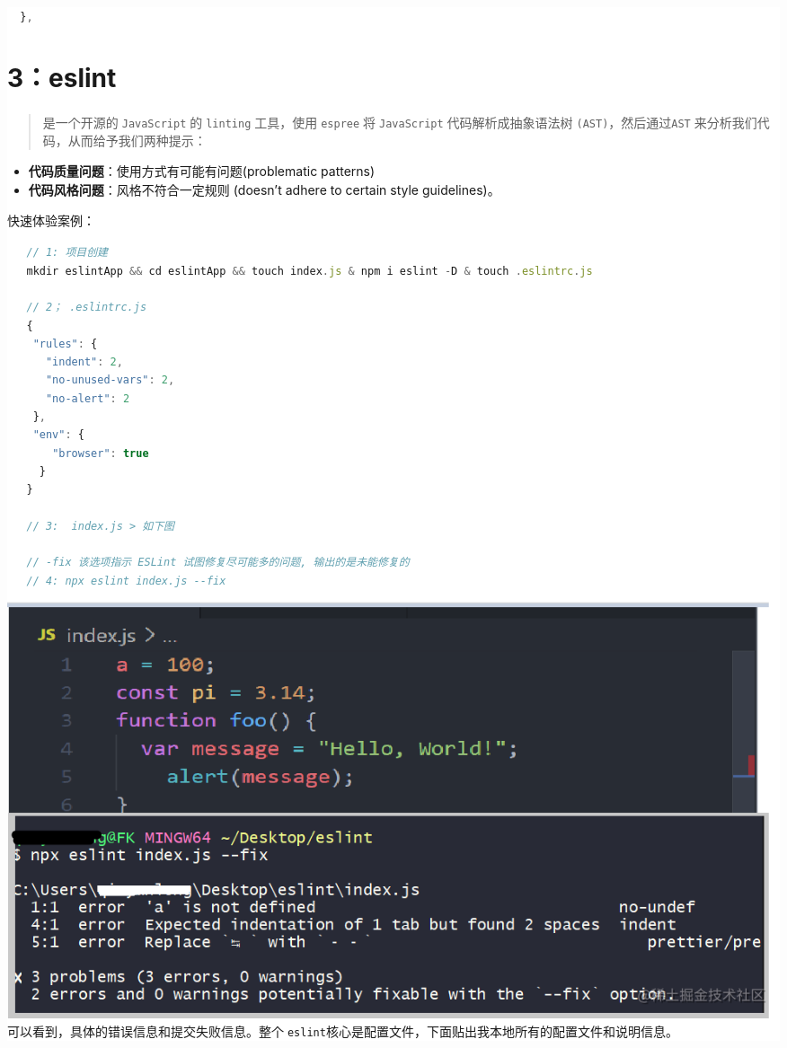 ```js
  },
```

# 3：eslint

> 是一个开源的 `JavaScript` 的 `linting` 工具，使用 `espree` 将 `JavaScript` 代码解析成抽象语法树 `(AST)`，然后通过`AST` 来分析我们代码，从而给予我们两种提示：

- **代码质量问题**：使用方式有可能有问题(problematic patterns)
- **代码风格问题**：风格不符合一定规则 (doesn’t adhere to certain style guidelines)。

 快速体验案例：
 
```js
   // 1: 项目创建
   mkdir eslintApp && cd eslintApp && touch index.js & npm i eslint -D & touch .eslintrc.js
   
   // 2； .eslintrc.js
   {
    "rules": {
      "indent": 2,
      "no-unused-vars": 2,
      "no-alert": 2
    }, 
    "env": {
       "browser": true
     }
   }
   
   // 3:  index.js > 如下图
   
   // -fix 该选项指示 ESLint 试图修复尽可能多的问题, 输出的是未能修复的
   // 4: npx eslint index.js --fix
```


![image.png](2.png)
可以看到，具体的错误信息和提交失败信息。整个 `eslint`核心是配置文件，下面贴出我本地所有的配置文件和说明信息。
